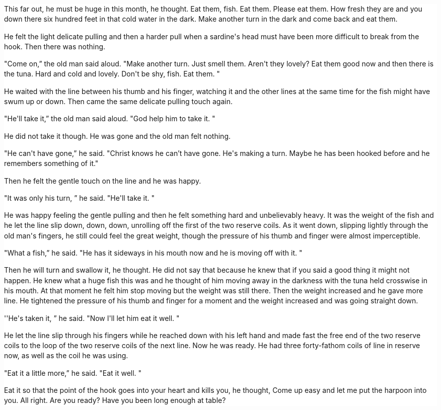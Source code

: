 This far out, he must be huge in this month, he thought. Eat them, fish. Eat them. 
Please eat them. How fresh they are and you down there six hundred feet in that cold 
water in the dark. Make another turn in the dark and come back and eat them. 

He felt the light delicate pulling and then a harder pull when a sardine's head 
must have been more difficult to break from the hook. Then there was nothing. 

"Come on,” the old man said aloud. "Make another turn. Just smell them. Aren't 
they lovely? Eat them good now and then there is the tuna. Hard and cold and lovely. 
Don't be shy, fish. Eat them. " 

He waited with the line between his thumb and his finger, watching it and the 
other lines at the same time for the fish might have swum up or down. Then came the 
same delicate pulling touch again. 

"He'll take it,” the old man said aloud. "God help him to take it. " 

He did not take it though. He was gone and the old man felt nothing. 

"He can't have gone,” he said. "Christ knows he can’t have gone. He's making a 
turn. Maybe he has been hooked before and he remembers something of it." 


Then he felt the gentle touch on the line and he was happy. 

"It was only his turn, 
” 
he said. "He'll take it. " 

He was happy feeling the gentle pulling and then he felt something hard and 
unbelievably heavy. It was the weight of the fish and he let the line slip down, down, 
down, unrolling off the first of the two reserve coils. As it went down, slipping lightly 
through the old man's fingers, he still could feel the great weight, though the pressure 
of his thumb and finger were almost imperceptible. 

"What a fish,” he said. "He has it sideways in his mouth now and he is moving 
off with it. " 

Then he will turn and swallow it, he thought. He did not say that because he knew 
that if you said a good thing it might not happen. He knew what a huge fish this was 
and he thought of him moving away in the darkness with the tuna held crosswise in 
his mouth. At that moment he felt him stop moving but the weight was still there. 
Then the weight increased and he gave more line. He tightened the pressure of his 
thumb and finger for a moment and the weight increased and was going straight 
down. 

''He's taken it, 
” 
he said. "Now I'll let him eat it well. " 

He let the line slip through his fingers while he reached down with his left hand 
and made fast the free end of the two reserve coils to the loop of the two reserve coils 
of the next line. Now he was ready. He had three forty-fathom coils of line in reserve 
now, as well as the coil he was using. 

"Eat it a little more,” he said. "Eat it well. " 

Eat it so that the point of the hook goes into your heart and kills you, he thought, 
Come up easy and let me put the harpoon into you. All right. Are you ready? Have 
you been long enough at table? 
